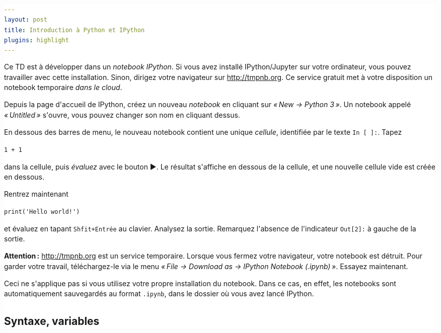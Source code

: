 ```yaml
---
layout: post
title: Introduction à Python et IPython
plugins: highlight
---
```


<style>
td { border: solid thin black; }
</style>

Ce TD est à développer dans un *notebook IPython*. Si vous avez
installé IPython/Jupyter sur votre ordinateur, vous pouvez travailler
avec cette installation. Sinon, dirigez votre navigateur sur
<http://tmpnb.org>. Ce service gratuit met à votre disposition un
notebook temporaire *dans le cloud*.

Depuis la page d'accueil de IPython, créez un nouveau *notebook* en
cliquant sur *« New → Python 3 »*. Un notebook appelé *« Untitled »*
s'ouvre, vous pouvez changer son nom en cliquant dessus.

En dessous des barres de menu, le nouveau notebook contient une unique
*cellule*, identifiée par le texte `In [ ]:`. Tapez

~~~
1 + 1
~~~

dans la cellule, puis *évaluez* avec le bouton ▶. Le résultat s'affiche
en dessous de la cellule, et une nouvelle cellule vide est créée en
dessous.

Rentrez maintenant

~~~
print('Hello world!')
~~~

et évaluez en tapant `Shfit+Entrée` au clavier. Analysez la
sortie. Remarquez l'absence de l'indicateur `Out[2]:` à gauche de la
sortie.


**Attention :** <http://tmpnb.org> est un service temporaire. Lorsque
vous fermez votre navigateur, votre notebook est détruit. Pour garder
votre travail, téléchargez-le via le menu *« File → Download as →
IPython Notebook (.ipynb) »*. Essayez maintenant.

Ceci ne s'applique pas si vous utilisez votre propre installation du
notebook. Dans ce cas, en effet, les notebooks sont automatiquement
sauvegardés au format `.ipynb`, dans le dossier où vous avez lancé
IPython.


## Syntaxe, variables
